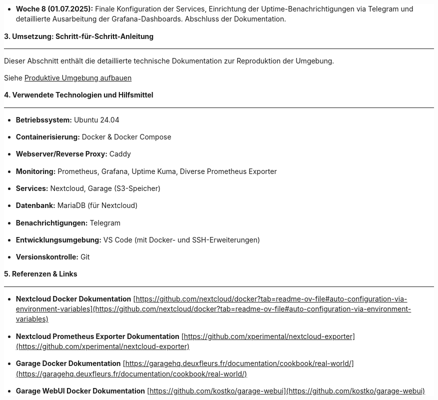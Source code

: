 
- **Woche 8 (01.07.2025):** Finale Konfiguration der Services, Einrichtung der Uptime-Benachrichtigungen via Telegram und detaillierte Ausarbeitung der Grafana-Dashboards. Abschluss der Dokumentation.


**3\. Umsetzung: Schritt-für-Schritt-Anleitung**

------------------------------------------------


Dieser Abschnitt enthält die detaillierte technische Dokumentation zur Reproduktion der Umgebung.


Siehe [Produktive Umgebung aufbauen](./docs/AUFBAU_PROD.md)


**4\. Verwendete Technologien und Hilfsmittel**

-----------------------------------------------


- **Betriebssystem:** Ubuntu 24.04


- **Containerisierung:** Docker & Docker Compose


- **Webserver/Reverse Proxy:** Caddy


- **Monitoring:** Prometheus, Grafana, Uptime Kuma, Diverse Prometheus Exporter


- **Services:** Nextcloud, Garage (S3-Speicher)


- **Datenbank:** MariaDB (für Nextcloud)


- **Benachrichtigungen:** Telegram


- **Entwicklungsumgebung:** VS Code (mit Docker- und SSH-Erweiterungen)


- **Versionskontrolle:** Git


**5\. Referenzen & Links**

--------------------------


- **Nextcloud Docker Dokumentation** [https://github.com/nextcloud/docker?tab=readme-ov-file#auto-configuration-via-environment-variables](https://github.com/nextcloud/docker?tab=readme-ov-file#auto-configuration-via-environment-variables)


- **Nextcloud Prometheus Exporter Dokumentation** [https://github.com/xperimental/nextcloud-exporter](https://github.com/xperimental/nextcloud-exporter)


- **Garage Docker Dokumentation** [https://garagehq.deuxfleurs.fr/documentation/cookbook/real-world/](https://garagehq.deuxfleurs.fr/documentation/cookbook/real-world/)


- **Garage WebUI Docker Dokumentation** [https://github.com/kostko/garage-webui](https://github.com/kostko/garage-webui)
